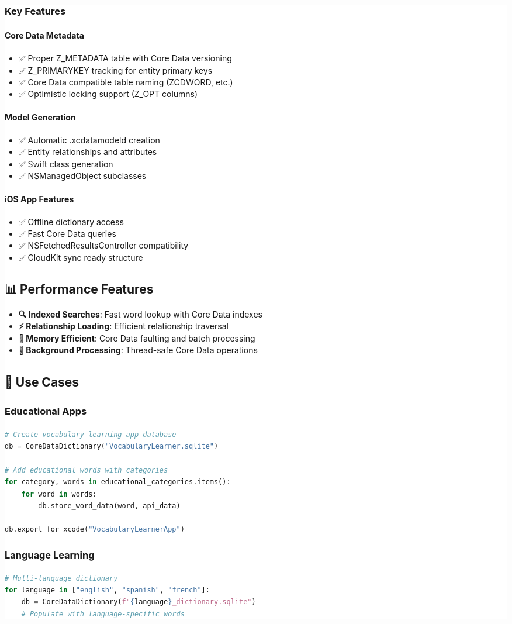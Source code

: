 ### Key Features

#### Core Data Metadata
- ✅ Proper Z_METADATA table with Core Data versioning
- ✅ Z_PRIMARYKEY tracking for entity primary keys
- ✅ Core Data compatible table naming (ZCDWORD, etc.)
- ✅ Optimistic locking support (Z_OPT columns)

#### Model Generation
- ✅ Automatic .xcdatamodeld creation
- ✅ Entity relationships and attributes
- ✅ Swift class generation
- ✅ NSManagedObject subclasses

#### iOS App Features
- ✅ Offline dictionary access
- ✅ Fast Core Data queries
- ✅ NSFetchedResultsController compatibility
- ✅ CloudKit sync ready structure

## 📊 Performance Features

- **🔍 Indexed Searches**: Fast word lookup with Core Data indexes
- **⚡ Relationship Loading**: Efficient relationship traversal
- **💾 Memory Efficient**: Core Data faulting and batch processing
- **🔄 Background Processing**: Thread-safe Core Data operations

## 🎯 Use Cases

### Educational Apps
```python
# Create vocabulary learning app database
db = CoreDataDictionary("VocabularyLearner.sqlite")

# Add educational words with categories
for category, words in educational_categories.items():
    for word in words:
        db.store_word_data(word, api_data)

db.export_for_xcode("VocabularyLearnerApp")
```

### Language Learning
```python
# Multi-language dictionary
for language in ["english", "spanish", "french"]:
    db = CoreDataDictionary(f"{language}_dictionary.sqlite")
    # Populate with language-specific words
```
